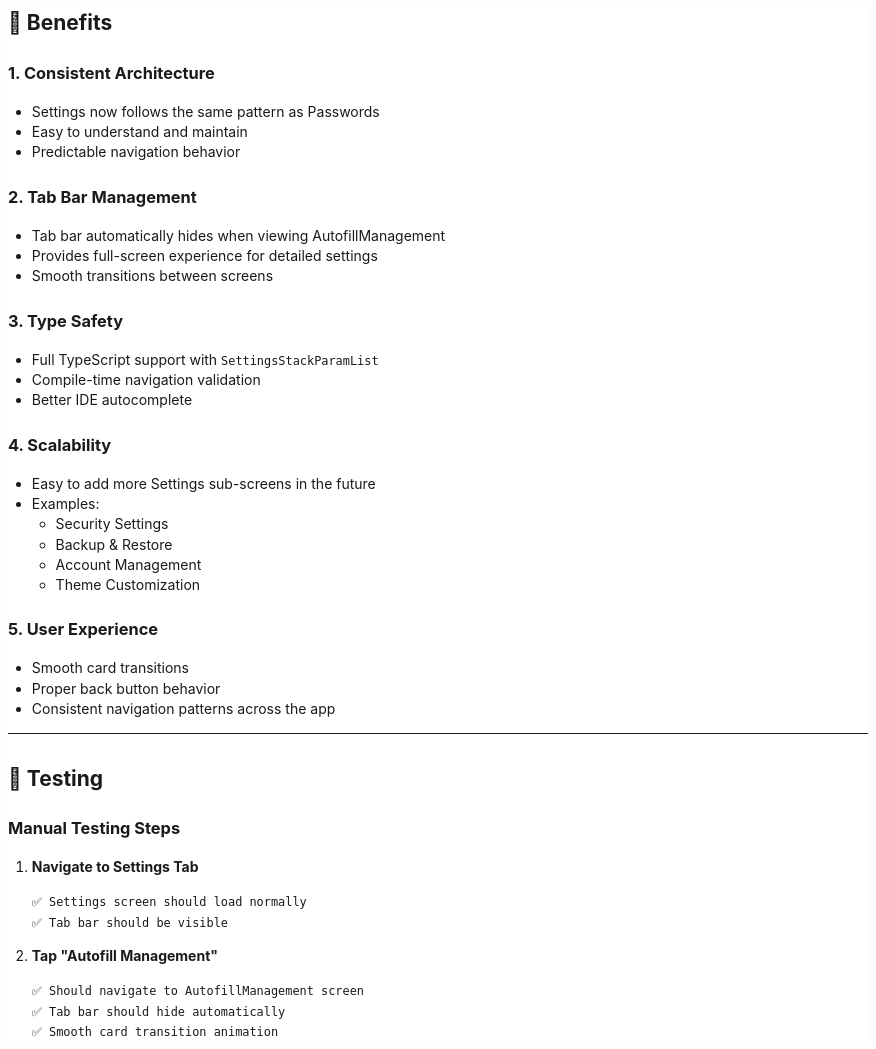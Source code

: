 
## 🎯 Benefits

### 1. **Consistent Architecture**

- Settings now follows the same pattern as Passwords
- Easy to understand and maintain
- Predictable navigation behavior

### 2. **Tab Bar Management**

- Tab bar automatically hides when viewing AutofillManagement
- Provides full-screen experience for detailed settings
- Smooth transitions between screens

### 3. **Type Safety**

- Full TypeScript support with `SettingsStackParamList`
- Compile-time navigation validation
- Better IDE autocomplete

### 4. **Scalability**

- Easy to add more Settings sub-screens in the future
- Examples:
  - Security Settings
  - Backup & Restore
  - Account Management
  - Theme Customization

### 5. **User Experience**

- Smooth card transitions
- Proper back button behavior
- Consistent navigation patterns across the app

---

## 🧪 Testing

### Manual Testing Steps

1. **Navigate to Settings Tab**

   ```
   ✅ Settings screen should load normally
   ✅ Tab bar should be visible
   ```

2. **Tap "Autofill Management"**

   ```
   ✅ Should navigate to AutofillManagement screen
   ✅ Tab bar should hide automatically
   ✅ Smooth card transition animation
   ```
